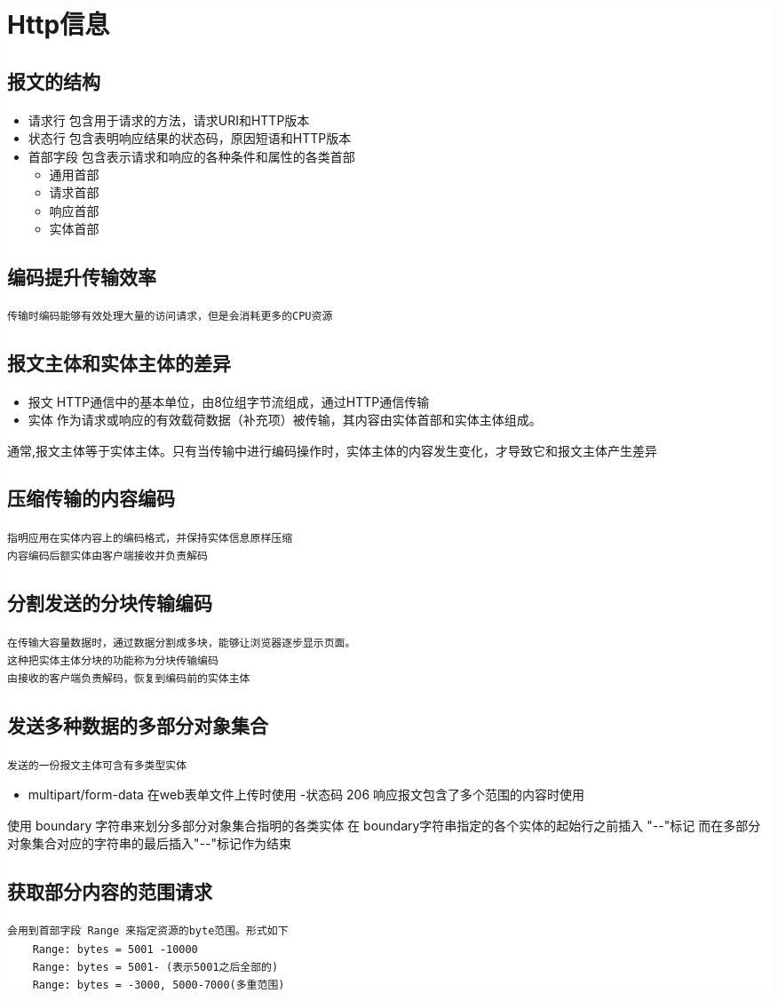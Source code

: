 # Http信息
## 报文的结构
- 请求行
    包含用于请求的方法，请求URI和HTTP版本
- 状态行
    包含表明响应结果的状态码，原因短语和HTTP版本
- 首部字段
    包含表示请求和响应的各种条件和属性的各类首部
    + 通用首部
    + 请求首部
    + 响应首部
    + 实体首部

## 编码提升传输效率
    传输时编码能够有效处理大量的访问请求，但是会消耗更多的CPU资源
## 报文主体和实体主体的差异
- 报文
    HTTP通信中的基本单位，由8位组字节流组成，通过HTTP通信传输
- 实体
    作为请求或响应的有效载荷数据（补充项）被传输，其内容由实体首部和实体主体组成。

通常,报文主体等于实体主体。只有当传输中进行编码操作时，实体主体的内容发生变化，才导致它和报文主体产生差异

## 压缩传输的内容编码
    指明应用在实体内容上的编码格式，并保持实体信息原样压缩
    内容编码后额实体由客户端接收并负责解码

## 分割发送的分块传输编码
    在传输大容量数据时，通过数据分割成多块，能够让浏览器逐步显示页面。
    这种把实体主体分块的功能称为分块传输编码
    由接收的客户端负责解码，恢复到编码前的实体主体

## 发送多种数据的多部分对象集合
    发送的一份报文主体可含有多类型实体
- multipart/form-data
    在web表单文件上传时使用
-状态码 206 响应报文包含了多个范围的内容时使用

使用 boundary 字符串来划分多部分对象集合指明的各类实体
在 boundary字符串指定的各个实体的起始行之前插入 "--"标记
而在多部分对象集合对应的字符串的最后插入"--"标记作为结束

## 获取部分内容的范围请求
    会用到首部字段 Range 来指定资源的byte范围。形式如下
        Range: bytes = 5001 -10000
        Range: bytes = 5001- (表示5001之后全部的)
        Range: bytes = -3000, 5000-7000(多重范围)
